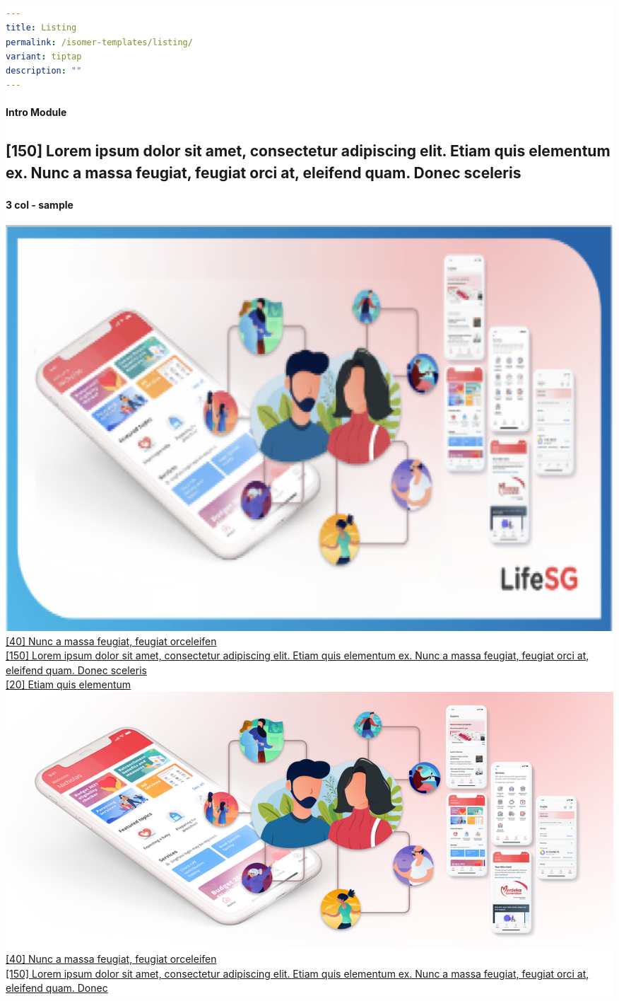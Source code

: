 ```yaml
---
title: Listing
permalink: /isomer-templates/listing/
variant: tiptap
description: ""
---
```

<h4><strong>Intro Module</strong></h4>
<h2>[150] Lorem ipsum dolor sit amet, consectetur adipiscing elit. Etiam quis elementum ex. Nunc a massa feugiat, feugiat orci at, eleifend quam. Donec sceleris</h2>
<h4><strong>3 col - sample</strong></h4>
<div class="isomer-card-grid"><a rel="noopener noreferrer nofollow" href="https://www.isomer.gov.sg" class="isomer-card"><div class="isomer-card-image"><div class="isomer-image-wrapper"><img style="width: 100%" height="auto" width="100%" alt="Placeholder image" src="/images/Frame_18185282.png"></div></div><div class="isomer-card-body"><div class="isomer-card-title">[40] Nunc a massa feugiat, feugiat orceleifen</div><div class="isomer-card-description">[150] Lorem ipsum dolor sit amet, consectetur adipiscing elit. Etiam quis elementum ex. Nunc a massa feugiat, feugiat orci at, eleifend quam. Donec sceleris</div><div class="isomer-card-link">[20] Etiam quis elementum</div></div></a>
<a rel="noopener noreferrer nofollow" href="https://www.isomer.gov.sg" class="isomer-card">
<div class="isomer-card-image">
<div class="isomer-image-wrapper">
<img style="width: 100%" height="auto" width="100%" alt="Placeholder image" src="/images/Products and Services/lifesg-header.jpg">
</div>
</div>
<div class="isomer-card-body">
<div class="isomer-card-title">[40] Nunc a massa feugiat, feugiat orceleifen</div>
<div class="isomer-card-description">[150] Lorem ipsum dolor sit amet, consectetur adipiscing elit. Etiam quis
elementum ex. Nunc a massa feugiat, feugiat orci at, eleifend quam. Donec